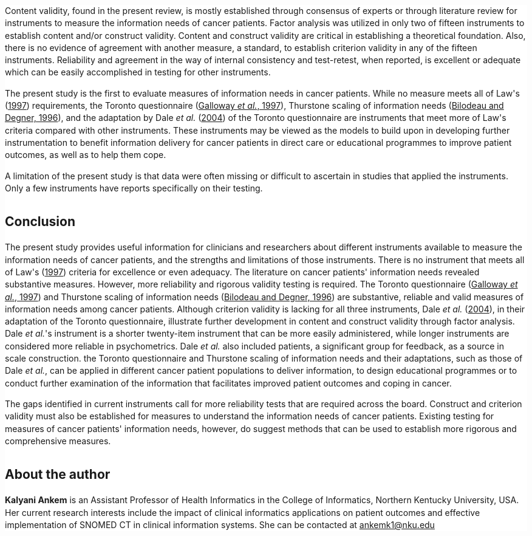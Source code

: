 Content validity, found in the present review, is mostly established through consensus of experts or through literature review for instruments to measure the information needs of cancer patients. Factor analysis was utilized in only two of fifteen instruments to establish content and/or construct validity. Content and construct validity are critical in establishing a theoretical foundation. Also, there is no evidence of agreement with another measure, a standard, to establish criterion validity in any of the fifteen instruments. Reliability and agreement in the way of internal consistency and test-retest, when reported, is excellent or adequate which can be easily accomplished in testing for other instruments.

The present study is the first to evaluate measures of information needs in cancer patients. While no measure meets all of Law's ([1997](#law97)) requirements, the Toronto questionnaire ([Galloway _et al._, 1997](#gal97)), Thurstone scaling of information needs ([Bilodeau and Degner, 1996](#bil96)), and the adaptation by Dale _et al._ ([2004](#dal04)) of the Toronto questionnaire are instruments that meet more of Law's criteria compared with other instruments. These instruments may be viewed as the models to build upon in developing further instrumentation to benefit information delivery for cancer patients in direct care or educational programmes to improve patient outcomes, as well as to help them cope.

A limitation of the present study is that data were often missing or difficult to ascertain in studies that applied the instruments. Only a few instruments have reports specifically on their testing.

## Conclusion

The present study provides useful information for clinicians and researchers about different instruments available to measure the information needs of cancer patients, and the strengths and limitations of those instruments. There is no instrument that meets all of Law's ([1997](#law97)) criteria for excellence or even adequacy. The literature on cancer patients' information needs revealed substantive measures. However, more reliability and rigorous validity testing is required. The Toronto questionnaire ([Galloway _et al._, 1997](#gal97)) and Thurstone scaling of information needs ([Bilodeau and Degner, 1996](#bil96)) are substantive, reliable and valid measures of information needs among cancer patients. Although criterion validity is lacking for all three instruments, Dale _et al._ ([2004](#dal04)), in their adaptation of the Toronto questionnaire, illustrate further development in content and construct validity through factor analysis. Dale _et al._'s instrument is a shorter twenty-item instrument that can be more easily administered, while longer instruments are considered more reliable in psychometrics. Dale _et al._ also included patients, a significant group for feedback, as a source in scale construction. the Toronto questionnaire and Thurstone scaling of information needs and their adaptations, such as those of Dale _et al._, can be applied in different cancer patient populations to deliver information, to design educational programmes or to conduct further examination of the information that facilitates improved patient outcomes and coping in cancer.

The gaps identified in current instruments call for more reliability tests that are required across the board. Construct and criterion validity must also be established for measures to understand the information needs of cancer patients. Existing testing for measures of cancer patients' information needs, however, do suggest methods that can be used to establish more rigorous and comprehensive measures.

## About the author

**Kalyani Ankem** is an Assistant Professor of Health Informatics in the College of Informatics, Northern Kentucky University, USA. Her current research interests include the impact of clinical informatics applications on patient outcomes and effective implementation of SNOMED CT in clinical information systems. She can be contacted at [ankemk1@nku.edu](mailto:ankemk1@nku.edu)
